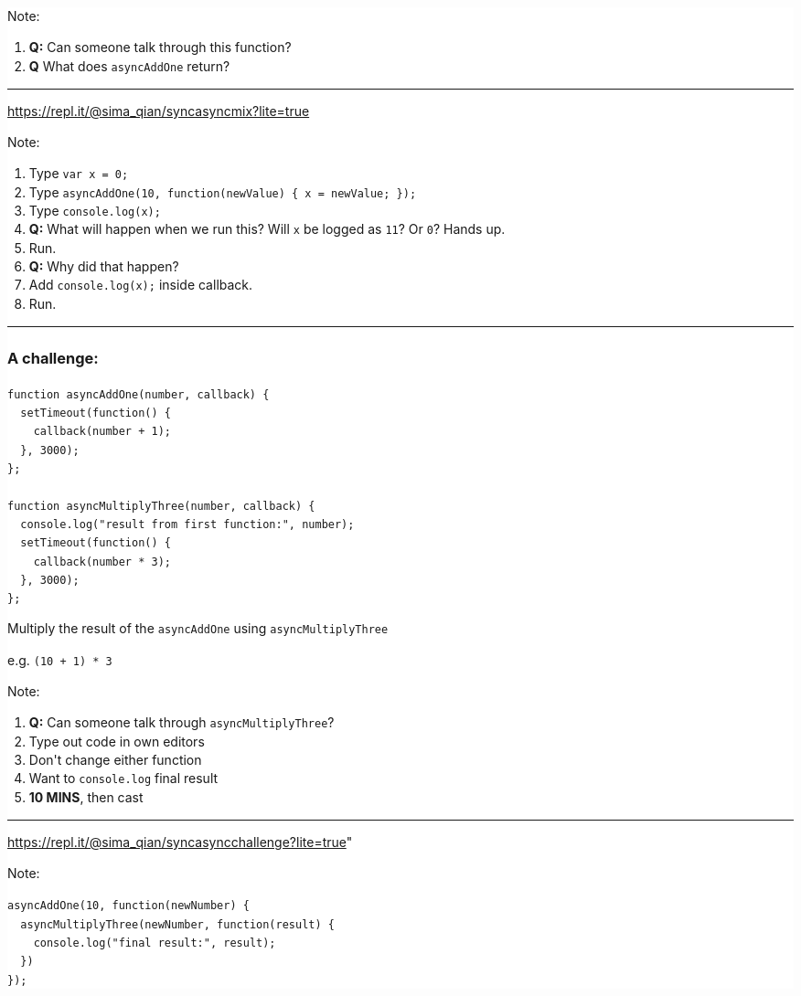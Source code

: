 Note:

1.  **Q:** Can someone talk through this function?
2.  **Q** What does `asyncAddOne` return?

---

https://repl.it/@sima_qian/syncasyncmix?lite=true

Note:

1.  Type `var x = 0;`
2.  Type `asyncAddOne(10, function(newValue) { x = newValue; });`
3.  Type `console.log(x);`
4.  **Q:** What will happen when we run this? Will `x` be logged as `11`? Or `0`? Hands up.
5.  Run.
6.  **Q:** Why did that happen?
7.  Add `console.log(x);` inside callback.
8.  Run.

---

### A challenge:

```javascript=
function asyncAddOne(number, callback) {
  setTimeout(function() {
    callback(number + 1);
  }, 3000);
};

function asyncMultiplyThree(number, callback) {
  console.log("result from first function:", number);
  setTimeout(function() {
    callback(number * 3);
  }, 3000);
};
```

Multiply the result of the `asyncAddOne` using `asyncMultiplyThree`

e.g. `(10 + 1) * 3`

Note:

1.  **Q:** Can someone talk through `asyncMultiplyThree`?
2.  Type out code in own editors
3.  Don't change either function
4.  Want to `console.log` final result
5.  **10 MINS**, then cast

---

https://repl.it/@sima_qian/syncasyncchallenge?lite=true"

Note:

```javascript=
asyncAddOne(10, function(newNumber) {
  asyncMultiplyThree(newNumber, function(result) {
    console.log("final result:", result);
  })
});
```
